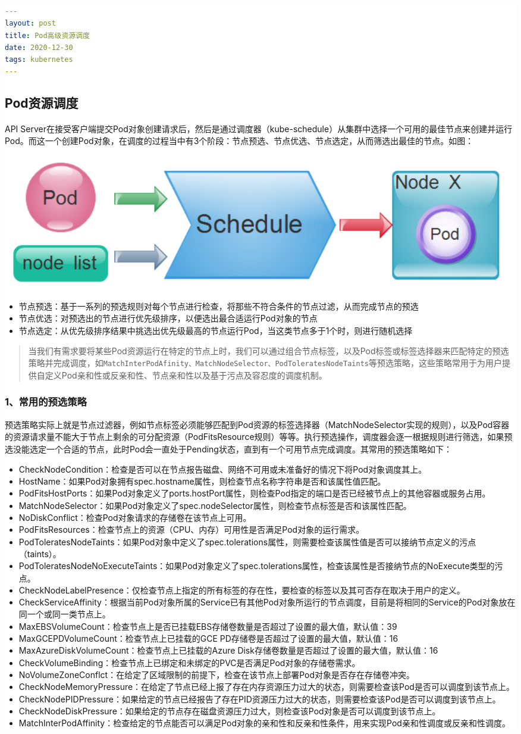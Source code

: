 ```yaml
---
layout: post
title: Pod高级资源调度
date: 2020-12-30
tags: kubernetes
---
```



## Pod资源调度

API Server在接受客户端提交Pod对象创建请求后，然后是通过调度器（kube-schedule）从集群中选择一个可用的最佳节点来创建并运行Pod。而这一个创建Pod对象，在调度的过程当中有3个阶段：节点预选、节点优选、节点选定，从而筛选出最佳的节点。如图：


![](/images/posts/06_k8s/14/1.png)

- 节点预选：基于一系列的预选规则对每个节点进行检查，将那些不符合条件的节点过滤，从而完成节点的预选
- 节点优选：对预选出的节点进行优先级排序，以便选出最合适运行Pod对象的节点
- 节点选定：从优先级排序结果中挑选出优先级最高的节点运行Pod，当这类节点多于1个时，则进行随机选择

> 当我们有需求要将某些Pod资源运行在特定的节点上时，我们可以通过组合节点标签，以及Pod标签或标签选择器来匹配特定的预选策略并完成调度，如`MatchInterPodAfinity、MatchNodeSelector、PodToleratesNodeTaints`等预选策略，这些策略常用于为用户提供自定义Pod亲和性或反亲和性、节点亲和性以及基于污点及容忍度的调度机制。

### 1、常用的预选策略
预选策略实际上就是节点过滤器，例如节点标签必须能够匹配到Pod资源的标签选择器（MatchNodeSelector实现的规则），以及Pod容器的资源请求量不能大于节点上剩余的可分配资源（PodFitsResource规则）等等。执行预选操作，调度器会逐一根据规则进行筛选，如果预选没能选定一个合适的节点，此时Pod会一直处于Pending状态，直到有一个可用节点完成调度。其常用的预选策略如下：

- CheckNodeCondition：检查是否可以在节点报告磁盘、网络不可用或未准备好的情况下将Pod对象调度其上。
- HostName：如果Pod对象拥有spec.hostname属性，则检查节点名称字符串是否和该属性值匹配。
- PodFitsHostPorts：如果Pod对象定义了ports.hostPort属性，则检查Pod指定的端口是否已经被节点上的其他容器或服务占用。
- MatchNodeSelector：如果Pod对象定义了spec.nodeSelector属性，则检查节点标签是否和该属性匹配。
- NoDiskConflict：检查Pod对象请求的存储卷在该节点上可用。
- PodFitsResources：检查节点上的资源（CPU、内存）可用性是否满足Pod对象的运行需求。
- PodToleratesNodeTaints：如果Pod对象中定义了spec.tolerations属性，则需要检查该属性值是否可以接纳节点定义的污点（taints）。
- PodToleratesNodeNoExecuteTaints：如果Pod对象定义了spec.tolerations属性，检查该属性是否接纳节点的NoExecute类型的污点。
- CheckNodeLabelPresence：仅检查节点上指定的所有标签的存在性，要检查的标签以及其可否存在取决于用户的定义。
- CheckServiceAffinity：根据当前Pod对象所属的Service已有其他Pod对象所运行的节点调度，目前是将相同的Service的Pod对象放在同一个或同一类节点上。
- MaxEBSVolumeCount：检查节点上是否已挂载EBS存储卷数量是否超过了设置的最大值，默认值：39
- MaxGCEPDVolumeCount：检查节点上已挂载的GCE PD存储卷是否超过了设置的最大值，默认值：16
- MaxAzureDiskVolumeCount：检查节点上已挂载的Azure Disk存储卷数量是否超过了设置的最大值，默认值：16
- CheckVolumeBinding：检查节点上已绑定和未绑定的PVC是否满足Pod对象的存储卷需求。
- NoVolumeZoneConflct：在给定了区域限制的前提下，检查在该节点上部署Pod对象是否存在存储卷冲突。
- CheckNodeMemoryPressure：在给定了节点已经上报了存在内存资源压力过大的状态，则需要检查该Pod是否可以调度到该节点上。
- CheckNodePIDPressure：如果给定的节点已经报告了存在PID资源压力过大的状态，则需要检查该Pod是否可以调度到该节点上。
- CheckNodeDiskPressure：如果给定的节点存在磁盘资源压力过大，则检查该Pod对象是否可以调度到该节点上。
- MatchInterPodAffinity：检查给定的节点能否可以满足Pod对象的亲和性和反亲和性条件，用来实现Pod亲和性调度或反亲和性调度。
